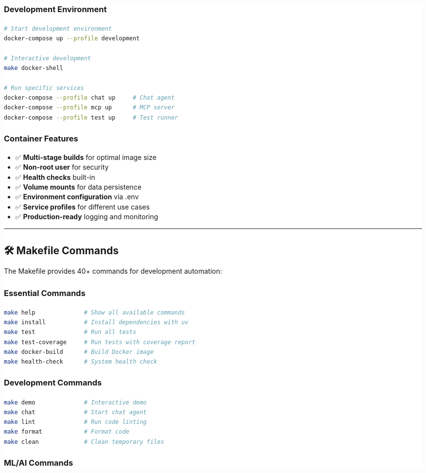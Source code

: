 ### Development Environment

```bash
# Start development environment
docker-compose up --profile development

# Interactive development
make docker-shell

# Run specific services
docker-compose --profile chat up     # Chat agent
docker-compose --profile mcp up      # MCP server
docker-compose --profile test up     # Test runner
```

### Container Features

- ✅ **Multi-stage builds** for optimal image size
- ✅ **Non-root user** for security
- ✅ **Health checks** built-in
- ✅ **Volume mounts** for data persistence
- ✅ **Environment configuration** via .env
- ✅ **Service profiles** for different use cases
- ✅ **Production-ready** logging and monitoring

---

## 🛠️ Makefile Commands

The Makefile provides 40+ commands for development automation:

### Essential Commands

```bash
make help              # Show all available commands
make install           # Install dependencies with uv
make test              # Run all tests
make test-coverage     # Run tests with coverage report
make docker-build      # Build Docker image
make health-check      # System health check
```

### Development Commands

```bash
make demo              # Interactive demo
make chat              # Start chat agent
make lint              # Run code linting
make format            # Format code
make clean             # Clean temporary files
```

### ML/AI Commands
